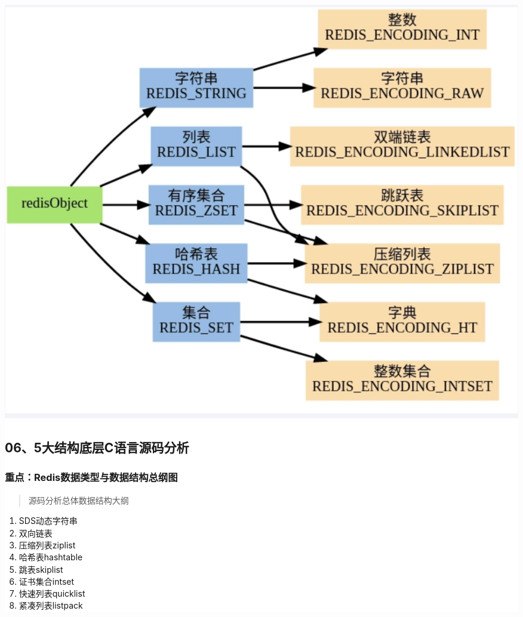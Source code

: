 ![image-20230509220129201](./images/image-20230509220129201.png)

## 06、5大结构底层C语言源码分析

### 重点：Redis数据类型与数据结构总纲图

>   源码分析总体数据结构大纲

1.  SDS动态字符串
2.  双向链表
3.  压缩列表ziplist
4.  哈希表hashtable
5.  跳表skiplist
6.  证书集合intset
7.  快速列表quicklist
8.  紧凑列表listpack
